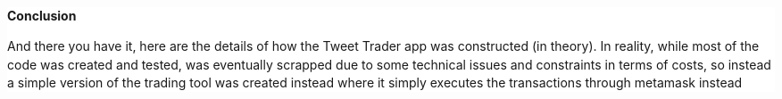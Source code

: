 **Conclusion**

And there you have it, here are the details of how the Tweet Trader app was constructed (in theory). In reality, while most of the code was created and tested, was eventually scrapped due to some technical issues and constraints in terms of costs, so instead a simple version of the trading tool was created instead where it simply executes the transactions through metamask instead
